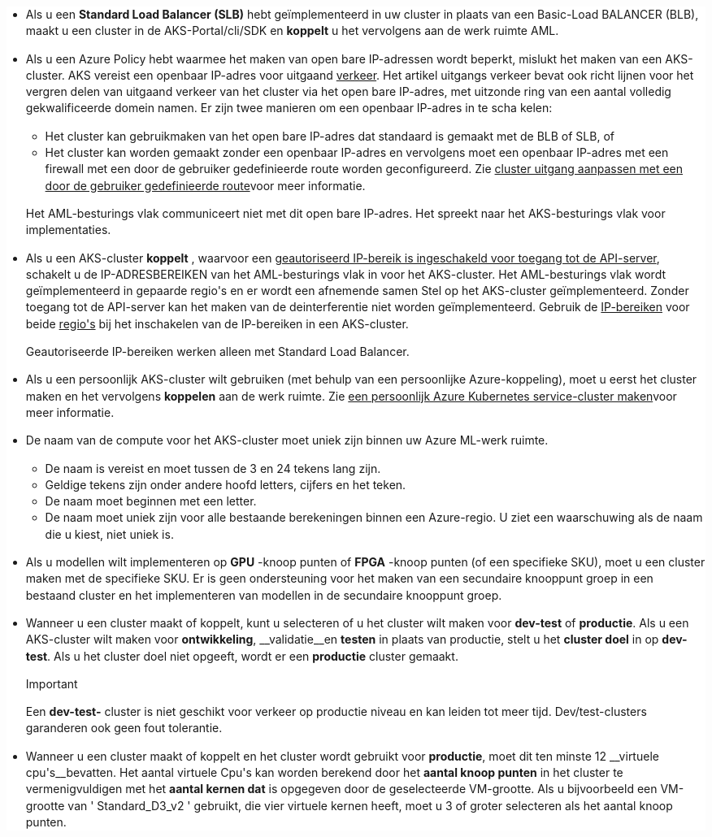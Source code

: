 - Als u een **Standard Load Balancer (SLB)** hebt geïmplementeerd in uw cluster in plaats van een Basic-Load BALANCER (BLB), maakt u een cluster in de AKS-Portal/cli/SDK en **koppelt** u het vervolgens aan de werk ruimte AML.

- Als u een Azure Policy hebt waarmee het maken van open bare IP-adressen wordt beperkt, mislukt het maken van een AKS-cluster. AKS vereist een openbaar IP-adres voor uitgaand [verkeer](/azure/aks/limit-egress-traffic). Het artikel uitgangs verkeer bevat ook richt lijnen voor het vergren delen van uitgaand verkeer van het cluster via het open bare IP-adres, met uitzonde ring van een aantal volledig gekwalificeerde domein namen. Er zijn twee manieren om een openbaar IP-adres in te scha kelen:
    - Het cluster kan gebruikmaken van het open bare IP-adres dat standaard is gemaakt met de BLB of SLB, of
    - Het cluster kan worden gemaakt zonder een openbaar IP-adres en vervolgens moet een openbaar IP-adres met een firewall met een door de gebruiker gedefinieerde route worden geconfigureerd. Zie [cluster uitgang aanpassen met een door de gebruiker gedefinieerde route](/azure/aks/egress-outboundtype)voor meer informatie.
    
    Het AML-besturings vlak communiceert niet met dit open bare IP-adres. Het spreekt naar het AKS-besturings vlak voor implementaties. 

- Als u een AKS-cluster **koppelt** , waarvoor een [geautoriseerd IP-bereik is ingeschakeld voor toegang tot de API-server](/azure/aks/api-server-authorized-ip-ranges), schakelt u de IP-ADRESBEREIKEN van het AML-besturings vlak in voor het AKS-cluster. Het AML-besturings vlak wordt geïmplementeerd in gepaarde regio's en er wordt een afnemende samen Stel op het AKS-cluster geïmplementeerd. Zonder toegang tot de API-server kan het maken van de deinterferentie niet worden geïmplementeerd. Gebruik de [IP-bereiken](https://www.microsoft.com/download/confirmation.aspx?id=56519) voor beide [regio's](/azure/best-practices-availability-paired-regions) bij het inschakelen van de IP-bereiken in een AKS-cluster.

    Geautoriseerde IP-bereiken werken alleen met Standard Load Balancer.

- Als u een persoonlijk AKS-cluster wilt gebruiken (met behulp van een persoonlijke Azure-koppeling), moet u eerst het cluster maken en het vervolgens **koppelen** aan de werk ruimte. Zie [een persoonlijk Azure Kubernetes service-cluster maken](/azure/aks/private-clusters)voor meer informatie.

- De naam van de compute voor het AKS-cluster moet uniek zijn binnen uw Azure ML-werk ruimte.
    - De naam is vereist en moet tussen de 3 en 24 tekens lang zijn.
    - Geldige tekens zijn onder andere hoofd letters, cijfers en het teken.
    - De naam moet beginnen met een letter.
    - De naam moet uniek zijn voor alle bestaande berekeningen binnen een Azure-regio. U ziet een waarschuwing als de naam die u kiest, niet uniek is.
   
 - Als u modellen wilt implementeren op **GPU** -knoop punten of **FPGA** -knoop punten (of een specifieke SKU), moet u een cluster maken met de specifieke SKU. Er is geen ondersteuning voor het maken van een secundaire knooppunt groep in een bestaand cluster en het implementeren van modellen in de secundaire knooppunt groep.
 
- Wanneer u een cluster maakt of koppelt, kunt u selecteren of u het cluster wilt maken voor __dev-test__ of __productie__. Als u een AKS-cluster wilt maken voor __ontwikkeling__, __validatie__en __testen__ in plaats van productie, stelt u het __cluster doel__ in op __dev-test__. Als u het cluster doel niet opgeeft, wordt er een __productie__ cluster gemaakt. 

    > [!IMPORTANT]
    > Een __dev-test-__ cluster is niet geschikt voor verkeer op productie niveau en kan leiden tot meer tijd. Dev/test-clusters garanderen ook geen fout tolerantie.

- Wanneer u een cluster maakt of koppelt en het cluster wordt gebruikt voor __productie__, moet dit ten minste 12 __virtuele cpu's__bevatten. Het aantal virtuele Cpu's kan worden berekend door het __aantal knoop punten__ in het cluster te vermenigvuldigen met het __aantal kernen dat__ is opgegeven door de geselecteerde VM-grootte. Als u bijvoorbeeld een VM-grootte van ' Standard_D3_v2 ' gebruikt, die vier virtuele kernen heeft, moet u 3 of groter selecteren als het aantal knoop punten.
